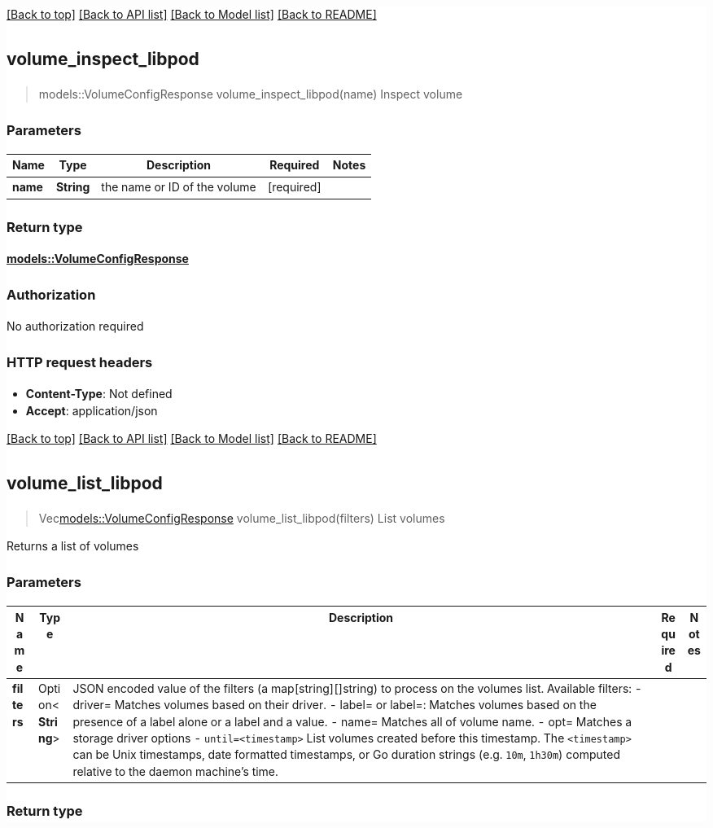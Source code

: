 [[Back to top]](#) [[Back to API list]](../README.md#documentation-for-api-endpoints) [[Back to Model list]](../README.md#documentation-for-models) [[Back to README]](../README.md)


## volume_inspect_libpod

> models::VolumeConfigResponse volume_inspect_libpod(name)
Inspect volume

### Parameters


Name | Type | Description  | Required | Notes
------------- | ------------- | ------------- | ------------- | -------------
**name** | **String** | the name or ID of the volume | [required] |

### Return type

[**models::VolumeConfigResponse**](VolumeConfigResponse.md)

### Authorization

No authorization required

### HTTP request headers

- **Content-Type**: Not defined
- **Accept**: application/json

[[Back to top]](#) [[Back to API list]](../README.md#documentation-for-api-endpoints) [[Back to Model list]](../README.md#documentation-for-models) [[Back to README]](../README.md)


## volume_list_libpod

> Vec<models::VolumeConfigResponse> volume_list_libpod(filters)
List volumes

Returns a list of volumes

### Parameters


Name | Type | Description  | Required | Notes
------------- | ------------- | ------------- | ------------- | -------------
**filters** | Option<**String**> | JSON encoded value of the filters (a map[string][]string) to process on the volumes list. Available filters:   - driver=<volume-driver-name> Matches volumes based on their driver.   - label=<key> or label=<key>:<value> Matches volumes based on the presence of a label alone or a label and a value.   - name=<volume-name> Matches all of volume name.   - opt=<driver-option> Matches a storage driver options   - `until=<timestamp>` List volumes created before this timestamp. The `<timestamp>` can be Unix timestamps, date formatted timestamps, or Go duration strings (e.g. `10m`, `1h30m`) computed relative to the daemon machine’s time.  |  |

### Return type
